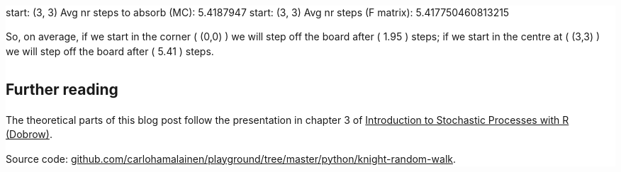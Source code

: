 start: (3, 3)	Avg nr steps to absorb (MC): 5.4187947
start: (3, 3)	Avg nr steps (F matrix):     5.417750460813215
</pre>

So, on average, if we start in the corner \( (0,0) \) we will step off the board after \( 1.95 \) steps; if we start in the centre at \( (3,3) \) we will step off the board after \( 5.41 \) steps.

## Further reading 

The theoretical parts of this blog post follow the presentation in chapter 3 of [Introduction to Stochastic Processes with R (Dobrow)](https://www.amazon.com/Introduction-Stochastic-Processes-Robert-Dobrow/dp/1118740653/ref=sr_1_1?s=books&ie=UTF8&qid=1458167143&sr=1-1&keywords=introduction+to+stochastic+processes+with+R). 

Source code: [github.com/carlohamalainen/playground/tree/master/python/knight-random-walk](https://github.com/carlohamalainen/playground/tree/master/python/knight-random-walk).
